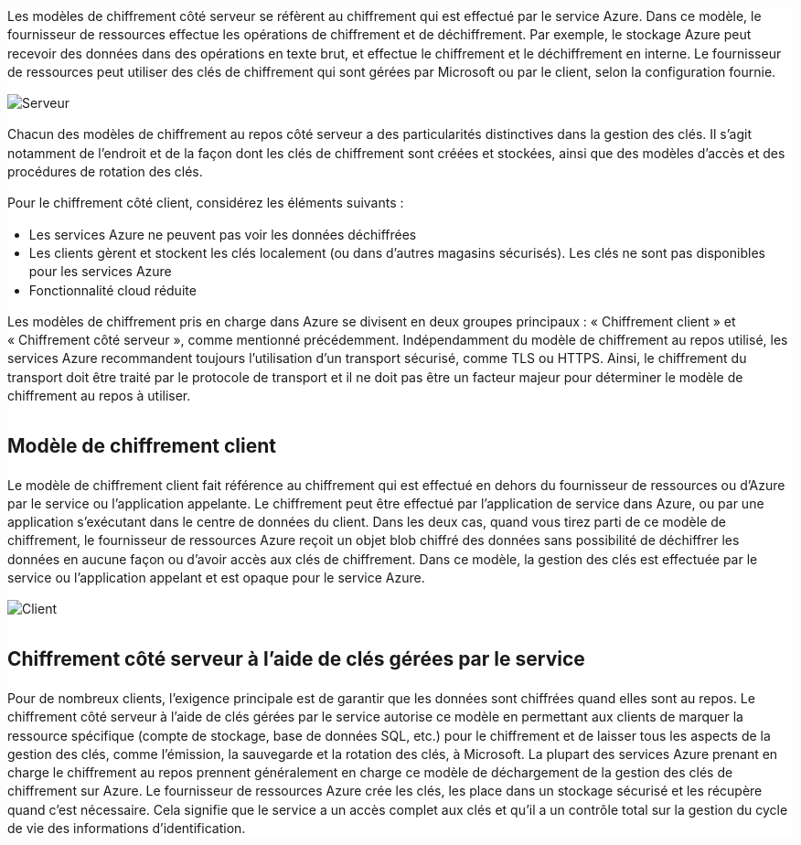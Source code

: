 Les modèles de chiffrement côté serveur se réfèrent au chiffrement qui est effectué par le service Azure. Dans ce modèle, le fournisseur de ressources effectue les opérations de chiffrement et de déchiffrement. Par exemple, le stockage Azure peut recevoir des données dans des opérations en texte brut, et effectue le chiffrement et le déchiffrement en interne. Le fournisseur de ressources peut utiliser des clés de chiffrement qui sont gérées par Microsoft ou par le client, selon la configuration fournie.

![Serveur](./media/encryption-models/azure-security-encryption-atrest-fig3.png)

Chacun des modèles de chiffrement au repos côté serveur a des particularités distinctives dans la gestion des clés. Il s’agit notamment de l’endroit et de la façon dont les clés de chiffrement sont créées et stockées, ainsi que des modèles d’accès et des procédures de rotation des clés.  

Pour le chiffrement côté client, considérez les éléments suivants :

- Les services Azure ne peuvent pas voir les données déchiffrées
- Les clients gèrent et stockent les clés localement (ou dans d’autres magasins sécurisés). Les clés ne sont pas disponibles pour les services Azure
- Fonctionnalité cloud réduite

Les modèles de chiffrement pris en charge dans Azure se divisent en deux groupes principaux : « Chiffrement client » et « Chiffrement côté serveur », comme mentionné précédemment. Indépendamment du modèle de chiffrement au repos utilisé, les services Azure recommandent toujours l’utilisation d’un transport sécurisé, comme TLS ou HTTPS. Ainsi, le chiffrement du transport doit être traité par le protocole de transport et il ne doit pas être un facteur majeur pour déterminer le modèle de chiffrement au repos à utiliser.

## <a name="client-encryption-model"></a>Modèle de chiffrement client

Le modèle de chiffrement client fait référence au chiffrement qui est effectué en dehors du fournisseur de ressources ou d’Azure par le service ou l’application appelante. Le chiffrement peut être effectué par l’application de service dans Azure, ou par une application s’exécutant dans le centre de données du client. Dans les deux cas, quand vous tirez parti de ce modèle de chiffrement, le fournisseur de ressources Azure reçoit un objet blob chiffré des données sans possibilité de déchiffrer les données en aucune façon ou d’avoir accès aux clés de chiffrement. Dans ce modèle, la gestion des clés est effectuée par le service ou l’application appelant et est opaque pour le service Azure.

![Client](./media/encryption-models/azure-security-encryption-atrest-fig2.png)

## <a name="server-side-encryption-using-service-managed-keys"></a>Chiffrement côté serveur à l’aide de clés gérées par le service

Pour de nombreux clients, l’exigence principale est de garantir que les données sont chiffrées quand elles sont au repos. Le chiffrement côté serveur à l’aide de clés gérées par le service autorise ce modèle en permettant aux clients de marquer la ressource spécifique (compte de stockage, base de données SQL, etc.) pour le chiffrement et de laisser tous les aspects de la gestion des clés, comme l’émission, la sauvegarde et la rotation des clés, à Microsoft. La plupart des services Azure prenant en charge le chiffrement au repos prennent généralement en charge ce modèle de déchargement de la gestion des clés de chiffrement sur Azure. Le fournisseur de ressources Azure crée les clés, les place dans un stockage sécurisé et les récupère quand c’est nécessaire. Cela signifie que le service a un accès complet aux clés et qu’il a un contrôle total sur la gestion du cycle de vie des informations d’identification.
